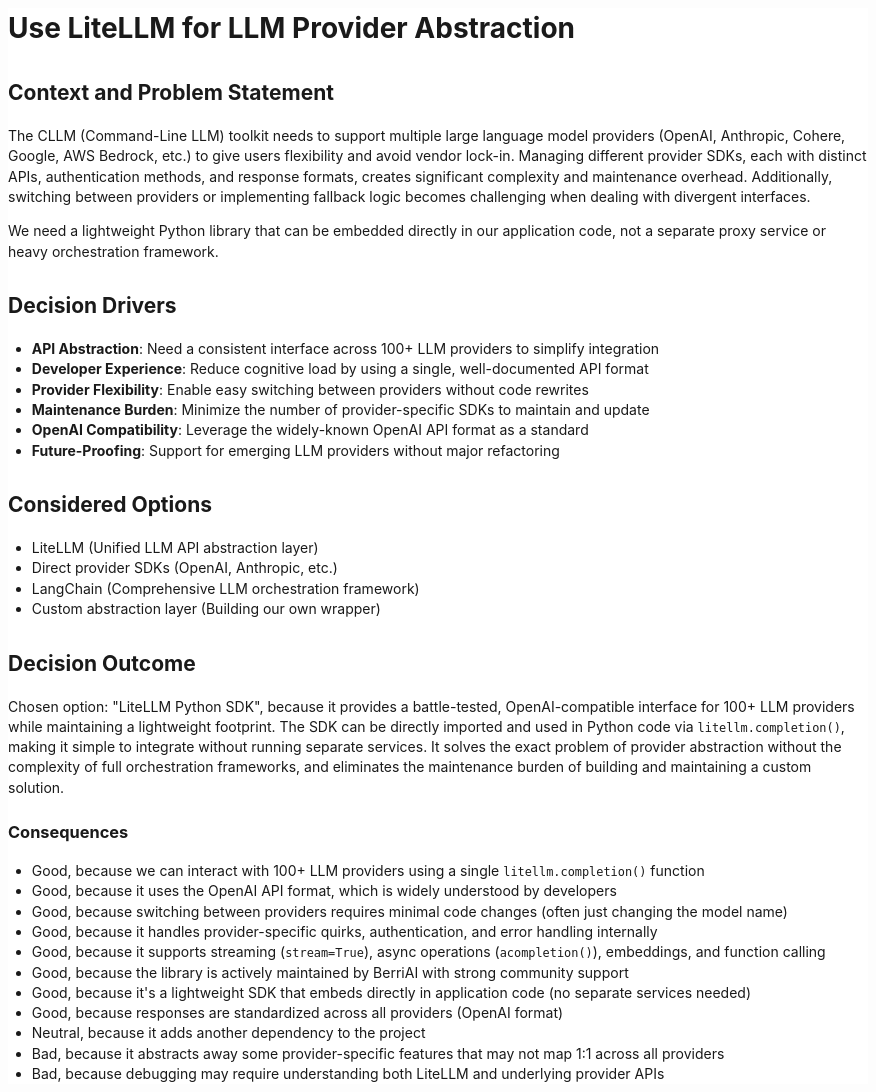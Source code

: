 # Use LiteLLM for LLM Provider Abstraction

## Context and Problem Statement

The CLLM (Command-Line LLM) toolkit needs to support multiple large language model providers (OpenAI, Anthropic, Cohere, Google, AWS Bedrock, etc.) to give users flexibility and avoid vendor lock-in. Managing different provider SDKs, each with distinct APIs, authentication methods, and response formats, creates significant complexity and maintenance overhead. Additionally, switching between providers or implementing fallback logic becomes challenging when dealing with divergent interfaces.

We need a lightweight Python library that can be embedded directly in our application code, not a separate proxy service or heavy orchestration framework.

## Decision Drivers

- **API Abstraction**: Need a consistent interface across 100+ LLM providers to simplify integration
- **Developer Experience**: Reduce cognitive load by using a single, well-documented API format
- **Provider Flexibility**: Enable easy switching between providers without code rewrites
- **Maintenance Burden**: Minimize the number of provider-specific SDKs to maintain and update
- **OpenAI Compatibility**: Leverage the widely-known OpenAI API format as a standard
- **Future-Proofing**: Support for emerging LLM providers without major refactoring

## Considered Options

- LiteLLM (Unified LLM API abstraction layer)
- Direct provider SDKs (OpenAI, Anthropic, etc.)
- LangChain (Comprehensive LLM orchestration framework)
- Custom abstraction layer (Building our own wrapper)

## Decision Outcome

Chosen option: "LiteLLM Python SDK", because it provides a battle-tested, OpenAI-compatible interface for 100+ LLM providers while maintaining a lightweight footprint. The SDK can be directly imported and used in Python code via `litellm.completion()`, making it simple to integrate without running separate services. It solves the exact problem of provider abstraction without the complexity of full orchestration frameworks, and eliminates the maintenance burden of building and maintaining a custom solution.

### Consequences

- Good, because we can interact with 100+ LLM providers using a single `litellm.completion()` function
- Good, because it uses the OpenAI API format, which is widely understood by developers
- Good, because switching between providers requires minimal code changes (often just changing the model name)
- Good, because it handles provider-specific quirks, authentication, and error handling internally
- Good, because it supports streaming (`stream=True`), async operations (`acompletion()`), embeddings, and function calling
- Good, because the library is actively maintained by BerriAI with strong community support
- Good, because it's a lightweight SDK that embeds directly in application code (no separate services needed)
- Good, because responses are standardized across all providers (OpenAI format)
- Neutral, because it adds another dependency to the project
- Bad, because it abstracts away some provider-specific features that may not map 1:1 across all providers
- Bad, because debugging may require understanding both LiteLLM and underlying provider APIs

